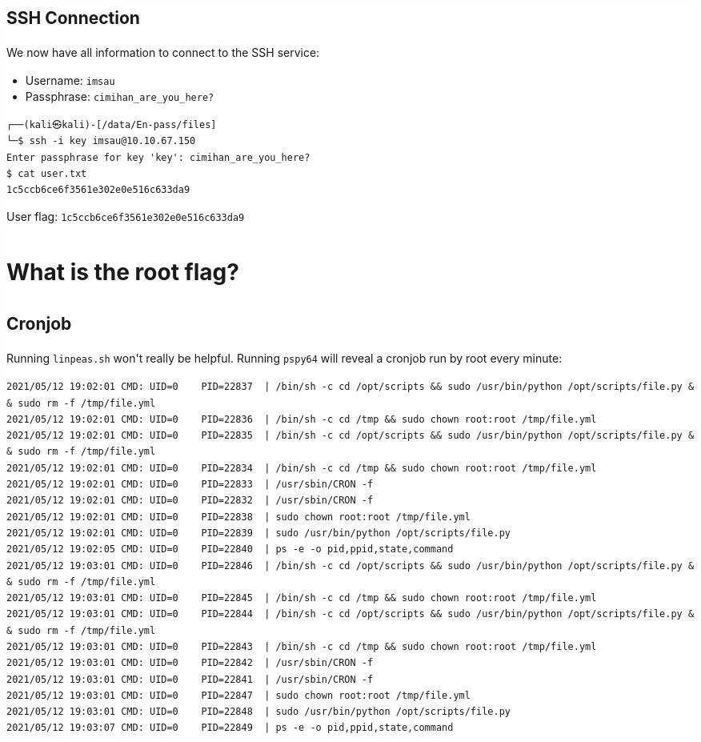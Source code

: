 ## SSH Connection

We now have all information to connect to the SSH service:

* Username: `imsau`
* Passphrase: `cimihan_are_you_here?`

~~~
┌──(kali㉿kali)-[/data/En-pass/files]
└─$ ssh -i key imsau@10.10.67.150
Enter passphrase for key 'key': cimihan_are_you_here?
$ cat user.txt  
1c5ccb6ce6f3561e302e0e516c633da9
~~~

User flag: `1c5ccb6ce6f3561e302e0e516c633da9`

# What is the root flag?

## Cronjob

Running `linpeas.sh` won't really be helpful. Running `pspy64` will reveal a cronjob run by root every minute:

~~~
2021/05/12 19:02:01 CMD: UID=0    PID=22837  | /bin/sh -c cd /opt/scripts && sudo /usr/bin/python /opt/scripts/file.py && sudo rm -f /tmp/file.yml 
2021/05/12 19:02:01 CMD: UID=0    PID=22836  | /bin/sh -c cd /tmp && sudo chown root:root /tmp/file.yml 
2021/05/12 19:02:01 CMD: UID=0    PID=22835  | /bin/sh -c cd /opt/scripts && sudo /usr/bin/python /opt/scripts/file.py && sudo rm -f /tmp/file.yml 
2021/05/12 19:02:01 CMD: UID=0    PID=22834  | /bin/sh -c cd /tmp && sudo chown root:root /tmp/file.yml 
2021/05/12 19:02:01 CMD: UID=0    PID=22833  | /usr/sbin/CRON -f 
2021/05/12 19:02:01 CMD: UID=0    PID=22832  | /usr/sbin/CRON -f 
2021/05/12 19:02:01 CMD: UID=0    PID=22838  | sudo chown root:root /tmp/file.yml 
2021/05/12 19:02:01 CMD: UID=0    PID=22839  | sudo /usr/bin/python /opt/scripts/file.py 
2021/05/12 19:02:05 CMD: UID=0    PID=22840  | ps -e -o pid,ppid,state,command 
2021/05/12 19:03:01 CMD: UID=0    PID=22846  | /bin/sh -c cd /opt/scripts && sudo /usr/bin/python /opt/scripts/file.py && sudo rm -f /tmp/file.yml 
2021/05/12 19:03:01 CMD: UID=0    PID=22845  | /bin/sh -c cd /tmp && sudo chown root:root /tmp/file.yml 
2021/05/12 19:03:01 CMD: UID=0    PID=22844  | /bin/sh -c cd /opt/scripts && sudo /usr/bin/python /opt/scripts/file.py && sudo rm -f /tmp/file.yml 
2021/05/12 19:03:01 CMD: UID=0    PID=22843  | /bin/sh -c cd /tmp && sudo chown root:root /tmp/file.yml 
2021/05/12 19:03:01 CMD: UID=0    PID=22842  | /usr/sbin/CRON -f 
2021/05/12 19:03:01 CMD: UID=0    PID=22841  | /usr/sbin/CRON -f 
2021/05/12 19:03:01 CMD: UID=0    PID=22847  | sudo chown root:root /tmp/file.yml 
2021/05/12 19:03:01 CMD: UID=0    PID=22848  | sudo /usr/bin/python /opt/scripts/file.py 
2021/05/12 19:03:07 CMD: UID=0    PID=22849  | ps -e -o pid,ppid,state,command 
~~~
